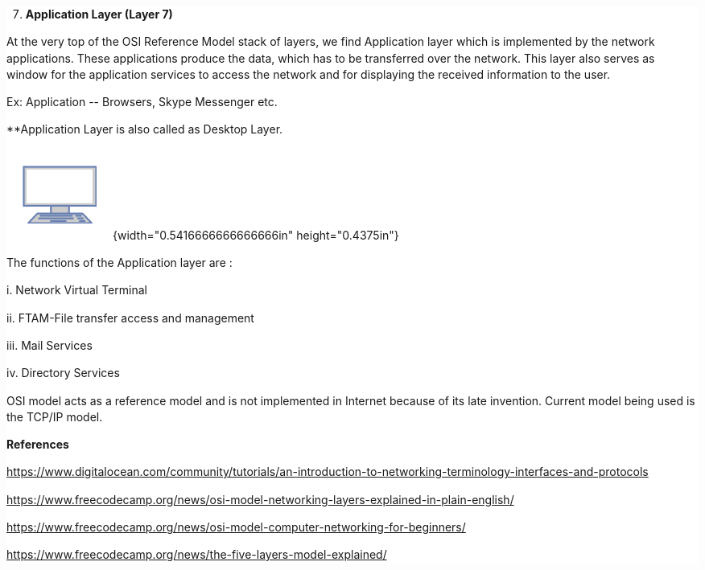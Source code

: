 

7.  **Application Layer (Layer 7)**

At the very top of the OSI Reference Model stack of layers, we find Application layer which is implemented by the network applications. These applications produce the data, which has to be transferred over the network. This layer also serves as window for the application services to access the network and for displaying the received information to the user.

Ex: Application -- Browsers, Skype Messenger etc.

**Application Layer is also called as Desktop Layer.

![](media/OSI-Layers-image4.png){width="0.5416666666666666in" height="0.4375in"}

The functions of the Application layer are :

i.  Network Virtual Terminal

ii. FTAM-File transfer access and management

iii. Mail Services

iv. Directory Services



OSI model acts as a reference model and is not implemented in Internet because of its late invention. Current model being used is the TCP/IP model.



**References**

<https://www.digitalocean.com/community/tutorials/an-introduction-to-networking-terminology-interfaces-and-protocols>

<https://www.freecodecamp.org/news/osi-model-networking-layers-explained-in-plain-english/>

<https://www.freecodecamp.org/news/osi-model-computer-networking-for-beginners/>

<https://www.freecodecamp.org/news/the-five-layers-model-explained/>




